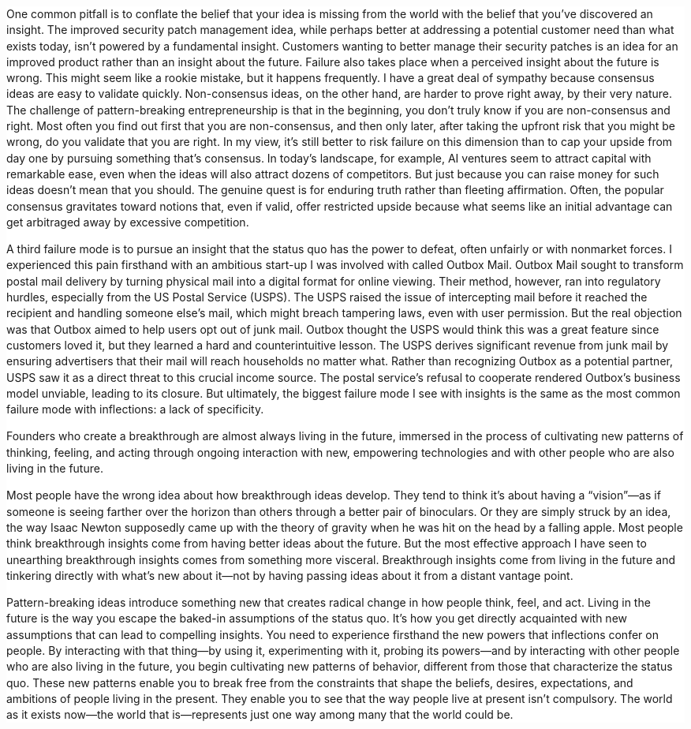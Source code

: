 One common pitfall is to conflate the belief that your idea is missing from the world with the belief that you’ve discovered an insight. The improved security patch management idea, while perhaps better at addressing a potential customer need than what exists today, isn’t powered by a fundamental insight. Customers wanting to better manage their security patches is an idea for an improved product rather than an insight about the future.
Failure also takes place when a perceived insight about the future is wrong. This might seem like a rookie mistake, but it happens frequently. I have a great deal of sympathy because consensus ideas are easy to validate quickly. Non-consensus ideas, on the other hand, are harder to prove right away, by their very nature. The challenge of pattern-breaking entrepreneurship is that in the beginning, you don’t truly know if you are non-consensus and right. Most often you find out first that you are non-consensus, and then only later, after taking the upfront risk that you might be wrong, do you validate that you are right. In my view, it’s still better to risk failure on this dimension than to cap your upside from day one by pursuing something that’s consensus. In today’s landscape, for example, AI ventures seem to attract capital with remarkable ease, even when the ideas will also attract dozens of competitors. But just because you can raise money for such ideas doesn’t mean that you should. The genuine quest is for enduring truth rather than fleeting affirmation. Often, the popular consensus gravitates toward notions that, even if valid, offer restricted upside because what seems like an initial advantage can get arbitraged away by excessive competition.

A third failure mode is to pursue an insight that the status quo has the power to defeat, often unfairly or with nonmarket forces. I experienced this pain firsthand with an ambitious start-up I was involved with called Outbox Mail. Outbox Mail sought to transform postal mail delivery by turning physical mail into a digital format for online viewing. Their method, however, ran into regulatory hurdles, especially from the US Postal Service (USPS). The USPS raised the issue of intercepting mail before it reached the recipient and handling someone else’s mail, which might breach tampering laws, even with user permission. But the real objection was that Outbox aimed to help users opt out of junk mail. Outbox thought the USPS would think this was a great feature since customers loved it, but they learned a hard and counterintuitive lesson. The USPS derives significant revenue from junk mail by ensuring advertisers that their mail will reach households no matter what. Rather than recognizing Outbox as a potential partner, USPS saw it as a direct threat to this crucial income source. The postal service’s refusal to cooperate rendered Outbox’s business model unviable, leading to its closure.
But ultimately, the biggest failure mode I see with insights is the same as the most common failure mode with inflections: a lack of specificity.

Founders who create a breakthrough are almost always living in the future, immersed in the process of cultivating new patterns of thinking, feeling, and acting through ongoing interaction with new, empowering technologies and with other people who are also living in the future.

Most people have the wrong idea about how breakthrough ideas develop. They tend to think it’s about having a “vision”—as if someone is seeing farther over the horizon than others through a better pair of binoculars. Or they are simply struck by an idea, the way Isaac Newton supposedly came up with the theory of gravity when he was hit on the head by a falling apple.
Most people think breakthrough insights come from having better ideas about the future. But the most effective approach I have seen to unearthing breakthrough insights comes from something more visceral. Breakthrough insights come from living in the future and tinkering directly with what’s new about it—not by having passing ideas about it from a distant vantage point.

Pattern-breaking ideas introduce something new that creates radical change in how people think, feel, and act. Living in the future is the way you escape the baked-in assumptions of the status quo. It’s how you get directly acquainted with new assumptions that can lead to compelling insights.
You need to experience firsthand the new powers that inflections confer on people. By interacting with that thing—by using it, experimenting with it, probing its powers—and by interacting with other people who are also living in the future, you begin cultivating new patterns of behavior, different from those that characterize the status quo. These new patterns enable you to break free from the constraints that shape the beliefs, desires, expectations, and ambitions of people living in the present. They enable you to see that the way people live at present isn’t compulsory. The world as it exists now—the world that is—represents just one way among many that the world could be.
